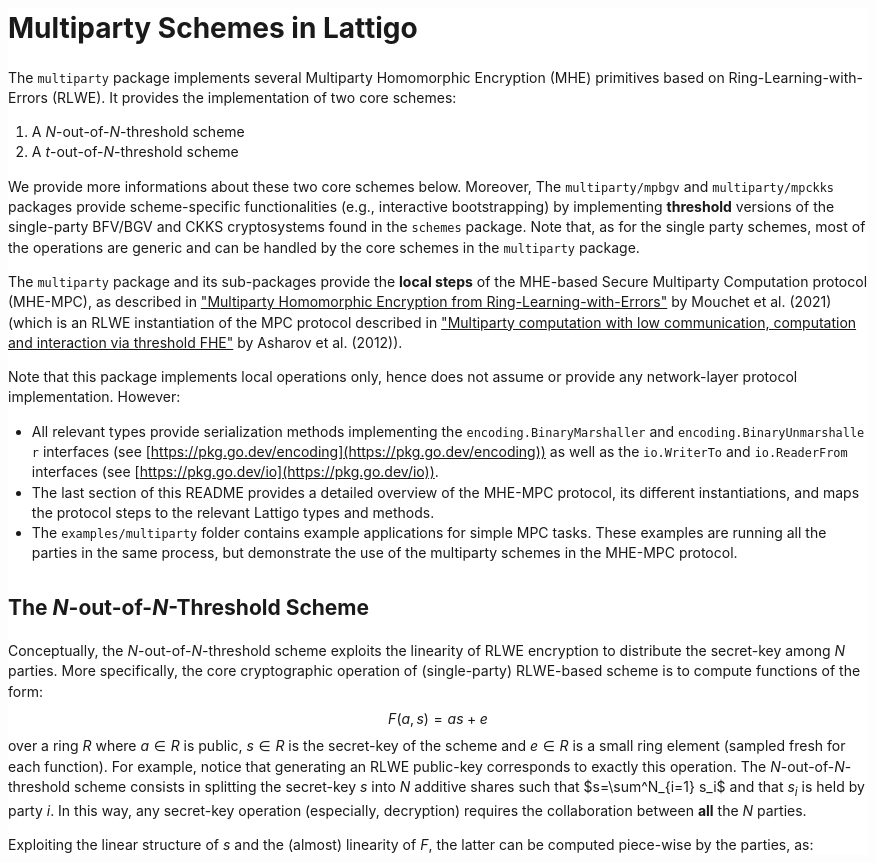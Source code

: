 # Multiparty Schemes in Lattigo

The `multiparty` package implements several Multiparty Homomorphic Encryption (MHE)
primitives based on Ring-Learning-with-Errors (RLWE). It provides the implementation of
two core schemes:

1. A $N$-out-of-$N$-threshold scheme
2. A $t$-out-of-$N$-threshold scheme

We provide more informations about these two core schemes below. Moreover, The
`multiparty/mpbgv` and `multiparty/mpckks` packages provide scheme-specific
functionalities (e.g., interactive bootstrapping) by implementing **threshold** versions
of the single-party BFV/BGV and CKKS cryptosystems found in the `schemes` package. Note
that, as for the single party schemes, most of the operations are generic and can be
handled by the core schemes in the `multiparty` package.

The `multiparty` package and its sub-packages provide the **local steps** of the MHE-based
Secure Multiparty Computation protocol (MHE-MPC), as described in ["Multiparty Homomorphic
Encryption from Ring-Learning-with-Errors"](https://eprint.iacr.org/2020/304.pdf) by
Mouchet et al. (2021) (which is an RLWE instantiation of the MPC protocol described in
["Multiparty computation with low communication, computation and interaction via threshold
FHE"](https://eprint.iacr.org/2011/613.pdf) by Asharov et al. (2012)).

Note that this package implements local operations only, hence does not assume or provide
any network-layer protocol implementation. However:
- All relevant types provide serialization methods implementing the
  `encoding.BinaryMarshaller` and `encoding.BinaryUnmarshaller` interfaces (see
  [https://pkg.go.dev/encoding](https://pkg.go.dev/encoding)) as well as the `io.WriterTo`
  and `io.ReaderFrom` interfaces (see [https://pkg.go.dev/io](https://pkg.go.dev/io)).
- The last section of this README provides a detailed overview of the MHE-MPC protocol,
  its different instantiations, and maps the protocol steps to the relevant Lattigo types
  and methods.
- The `examples/multiparty` folder contains example applications for simple MPC tasks.
  These examples are running all the parties in the same process, but demonstrate the use
  of the multiparty schemes in the MHE-MPC protocol.

## The $N$-out-of-$N$-Threshold Scheme

Conceptually, the $N$-out-of-$N$-threshold scheme exploits the linearity of RLWE
encryption to distribute the secret-key among $N$ parties. More specifically, the core
cryptographic operation of (single-party) RLWE-based scheme is to compute functions of the
form: $$F(a,s) = as+e$$ over a ring $R$ where $a \in R$ is public, $s \in R$ is the
secret-key of the scheme and $e \in R$ is a small ring element (sampled fresh for each
function). For example, notice that generating an RLWE public-key corresponds to exactly
this operation. The $N$-out-of-$N$-threshold scheme consists in splitting the secret-key
$s$ into $N$ additive shares such that $s=\sum^N_{i=1} s_i$ and that $s_i$ is held by
party $i$. In this way, any secret-key operation (especially, decryption) requires the
collaboration between **all** the $N$ parties.

Exploiting the linear structure of $s$ and the (almost) linearity of $F$, the latter can
be computed piece-wise by the parties, as: 
